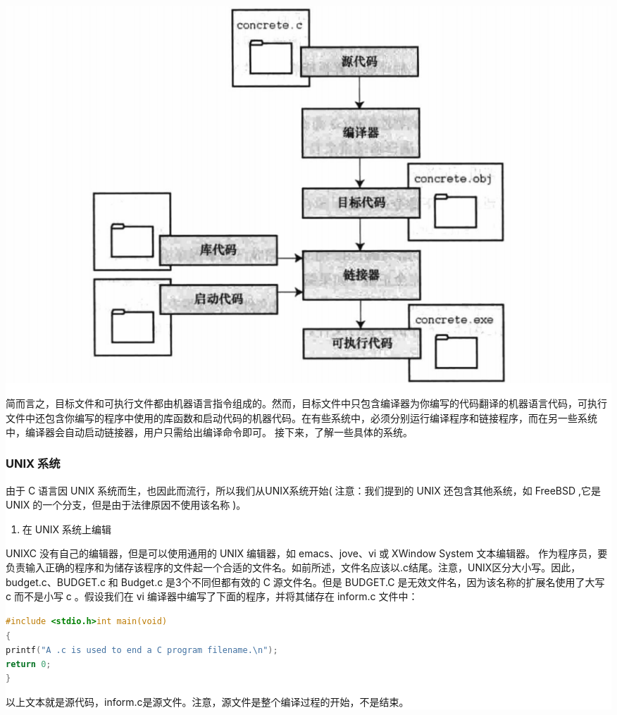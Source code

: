 ![编译器和连接器](assrt/编译器和连接器.png)

简而言之，目标文件和可执行文件都由机器语言指令组成的。然而，目标文件中只包含编译器为你编写的代码翻译的机器语言代码，可执行文件中还包含你编写的程序中使用的库函数和启动代码的机器代码。在有些系统中，必须分别运行编译程序和链接程序，而在另一些系统中，编译器会自动启动链接器，用户只需给出编译命令即可。
接下来，了解一些具体的系统。

### UNIX 系统

由于 C 语言因 UNIX 系统而生，也因此而流行，所以我们从UNIX系统开始( 注意：我们提到的 UNIX 还包含其他系统，如 FreeBSD ,它是 UNIX 的一个分支，但是由于法律原因不使用该名称 )。

1. 在 UNIX 系统上编辑

UNIXC 没有自己的编辑器，但是可以使用通用的 UNIX 编辑器，如 emacs、jove、vi 或 XWindow System 文本编辑器。
作为程序员，要负责输入正确的程序和为储存该程序的文件起一个合适的文件名。如前所述，文件名应该以.c结尾。注意，UNIX区分大小写。因此，budget.c、BUDGET.c 和 Budget.c 是3个不同但都有效的 C 源文件名。但是 BUDGET.C 是无效文件名，因为该名称的扩展名使用了大写 c 而不是小写 c 。假设我们在 vi 编译器中编写了下面的程序，并将其储存在 inform.c 文件中：

```c
#include <stdio.h>int main(void)
{
printf("A .c is used to end a C program filename.\n");
return 0;
}
```

以上文本就是源代码，inform.c是源文件。注意，源文件是整个编译过程的开始，不是结束。

